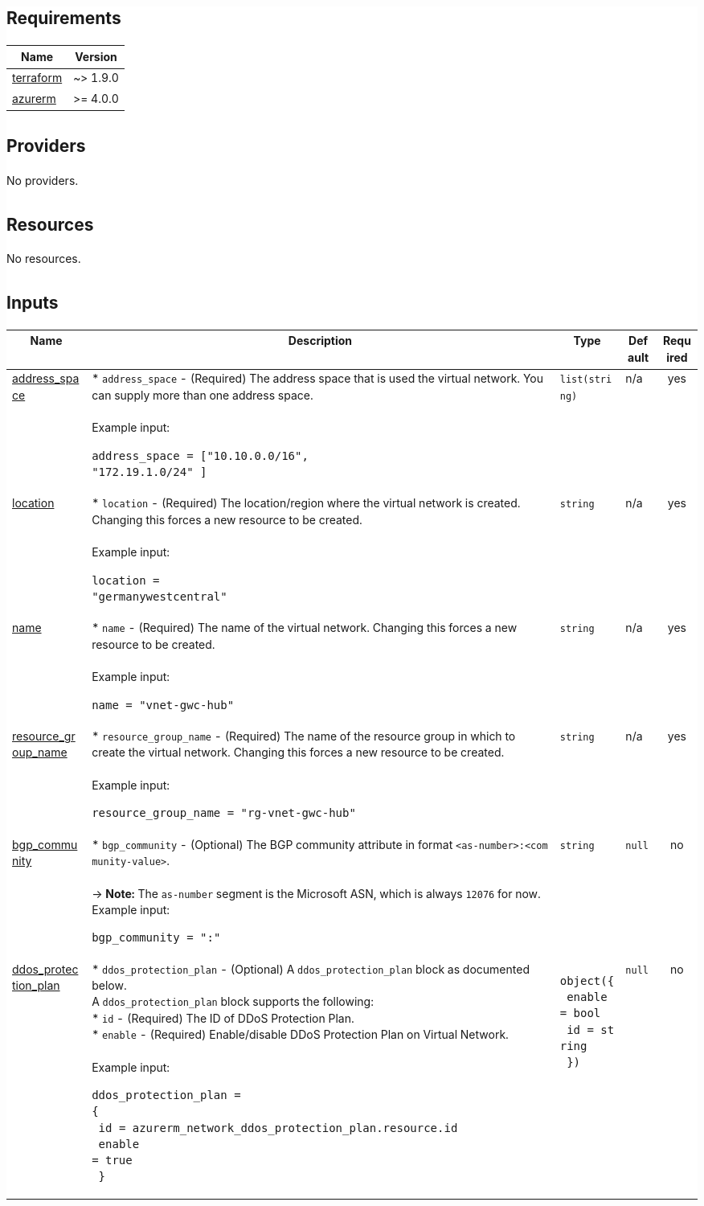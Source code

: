 ## Requirements

| Name | Version |
|------|---------|
| <a name="requirement_terraform"></a> [terraform](#requirement\_terraform) | ~> 1.9.0 |
| <a name="requirement_azurerm"></a> [azurerm](#requirement\_azurerm) | >= 4.0.0 |



## Providers

No providers.

## Resources

No resources.

## Inputs

| Name | Description | Type | Default | Required |
|------|-------------|------|---------|:--------:|
| <a name="input_address_space"></a> [address\_space](#input\_address\_space) | * `address_space` - (Required) The address space that is used the virtual network. You can supply more than one address space.<br/><br/>  Example input:<pre>address_space = ["10.10.0.0/16", "172.19.1.0/24" ]</pre> | `list(string)` | n/a | yes |
| <a name="input_location"></a> [location](#input\_location) | * `location` - (Required) The location/region where the virtual network is created. Changing this forces a new resource to be created.<br/><br/>  Example input:<pre>location = "germanywestcentral"</pre> | `string` | n/a | yes |
| <a name="input_name"></a> [name](#input\_name) | * `name` - (Required) The name of the virtual network. Changing this forces a new resource to be created.<br/><br/>  Example input:<pre>name = "vnet-gwc-hub"</pre> | `string` | n/a | yes |
| <a name="input_resource_group_name"></a> [resource\_group\_name](#input\_resource\_group\_name) | * `resource_group_name` - (Required) The name of the resource group in which to create the virtual network. Changing this forces a new resource to be created.<br/><br/>  Example input:<pre>resource_group_name = "rg-vnet-gwc-hub"</pre> | `string` | n/a | yes |
| <a name="input_bgp_community"></a> [bgp\_community](#input\_bgp\_community) | * `bgp_community` - (Optional) The BGP community attribute in format `<as-number>:<community-value>`.<br/><br/>-> **Note:** The `as-number` segment is the Microsoft ASN, which is always `12076` for now.<br/>  Example input:<pre>bgp_community = "<as-number>:<community-value>"</pre> | `string` | `null` | no |
| <a name="input_ddos_protection_plan"></a> [ddos\_protection\_plan](#input\_ddos\_protection\_plan) | * `ddos_protection_plan` - (Optional) A `ddos_protection_plan` block as documented below.<br/>A `ddos_protection_plan` block supports the following:<br/>  * `id` - (Required) The ID of DDoS Protection Plan.<br/>  * `enable` - (Required) Enable/disable DDoS Protection Plan on Virtual Network.<br/><br/>  Example input:<pre>ddos_protection_plan = {<br/>    id      = azurerm_network_ddos_protection_plan.resource.id<br/>    enable  = true<br/>  }</pre> | <pre>object({<br/>    enable = bool<br/>    id     = string<br/>  })</pre> | `null` | no |